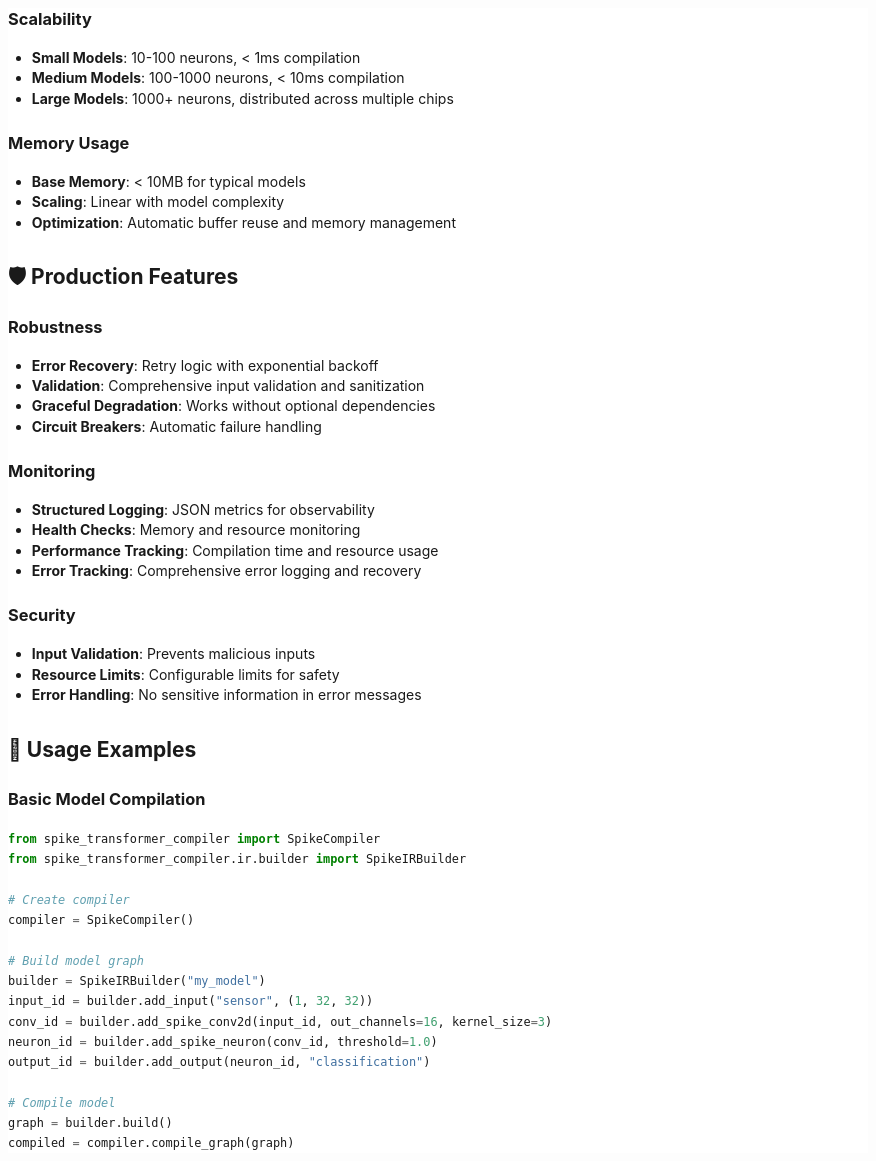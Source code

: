 ### Scalability
- **Small Models**: 10-100 neurons, < 1ms compilation
- **Medium Models**: 100-1000 neurons, < 10ms compilation  
- **Large Models**: 1000+ neurons, distributed across multiple chips

### Memory Usage
- **Base Memory**: < 10MB for typical models
- **Scaling**: Linear with model complexity
- **Optimization**: Automatic buffer reuse and memory management

## 🛡️ Production Features

### Robustness
- **Error Recovery**: Retry logic with exponential backoff
- **Validation**: Comprehensive input validation and sanitization
- **Graceful Degradation**: Works without optional dependencies
- **Circuit Breakers**: Automatic failure handling

### Monitoring
- **Structured Logging**: JSON metrics for observability
- **Health Checks**: Memory and resource monitoring
- **Performance Tracking**: Compilation time and resource usage
- **Error Tracking**: Comprehensive error logging and recovery

### Security
- **Input Validation**: Prevents malicious inputs
- **Resource Limits**: Configurable limits for safety
- **Error Handling**: No sensitive information in error messages

## 🚀 Usage Examples

### Basic Model Compilation
```python
from spike_transformer_compiler import SpikeCompiler
from spike_transformer_compiler.ir.builder import SpikeIRBuilder

# Create compiler
compiler = SpikeCompiler()

# Build model graph
builder = SpikeIRBuilder("my_model")
input_id = builder.add_input("sensor", (1, 32, 32))
conv_id = builder.add_spike_conv2d(input_id, out_channels=16, kernel_size=3)
neuron_id = builder.add_spike_neuron(conv_id, threshold=1.0)
output_id = builder.add_output(neuron_id, "classification")

# Compile model
graph = builder.build()
compiled = compiler.compile_graph(graph)
```
